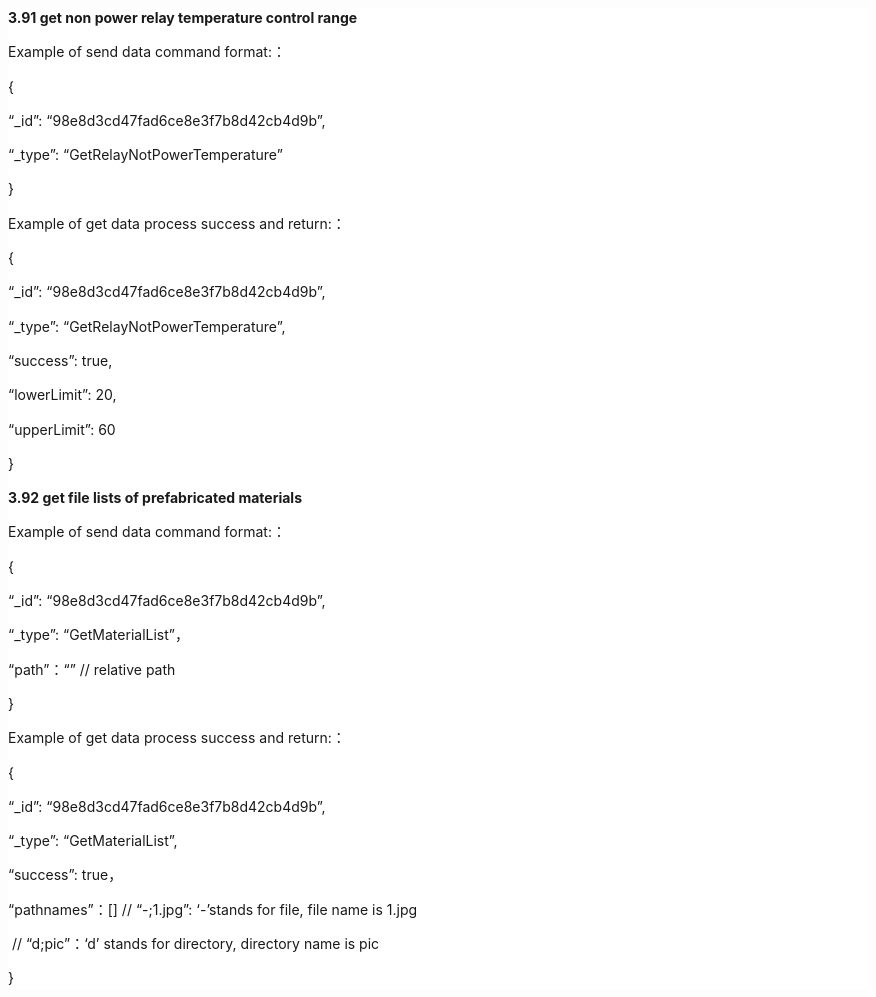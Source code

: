 
 

**3.91 get non power relay temperature control range**

Example of send data command format:：

{

“_id”: “98e8d3cd47fad6ce8e3f7b8d42cb4d9b”,

“_type”: “GetRelayNotPowerTemperature”

}

Example of get data process success and return:：

{

“_id”: “98e8d3cd47fad6ce8e3f7b8d42cb4d9b”,

“_type”: “GetRelayNotPowerTemperature”,

“success”:  true,

“lowerLimit”: 20,

“upperLimit”: 60

}

 

**3.92 get file lists of prefabricated materials**

Example of send data command format:：

{

“_id”: “98e8d3cd47fad6ce8e3f7b8d42cb4d9b”,

“_type”: “GetMaterialList”，

“path”：“”			// relative path

}

Example of get data process success and return:：

{

“_id”: “98e8d3cd47fad6ce8e3f7b8d42cb4d9b”,

“_type”: “GetMaterialList”,

“success”:  true，

“pathnames”：[]			// “-;1.jpg”: ‘-’stands for file, file name is 1.jpg

 

​						// “d;pic”：‘d’ stands for directory, directory name is pic

}

 

 

